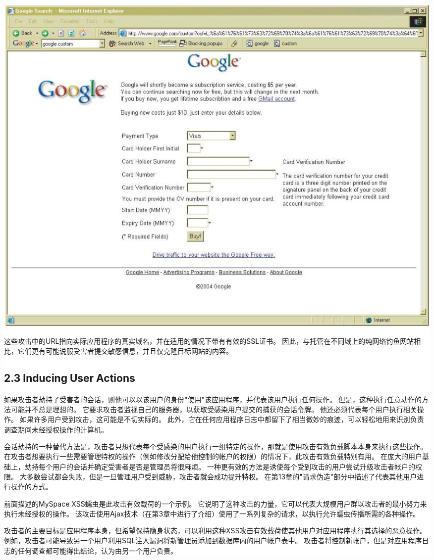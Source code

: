![figure12-7](/img/web_hacking/twahh/figure12-7.jpg)

这些攻击中的URL指向实际应用程序的真实域名，并在适用的情况下带有有效的SSL证书。 因此，与托管在不同域上的纯网络钓鱼网站相比，它们更有可能说服受害者提交敏感信息，并且仅克隆目标网站的内容。

## 2.3 Inducing User Actions

如果攻击者劫持了受害者的会话，则他可以以该用户的身份"使用"该应用程序，并代表该用户执行任何操作。 但是，这种执行任意动作的方法可能并不总是理想的。 它要求攻击者监视自己的服务器，以获取受感染用户提交的捕获的会话令牌。 他还必须代表每个用户执行相关操作。 如果许多用户受到攻击，这可能是不切实际的。 此外，它在任何应用程序日志中都留下了相当微妙的痕迹，可以轻松地用来识别负责调查期间未经授权操作的计算机。

会话劫持的一种替代方法是，攻击者只想代表每个受感染的用户执行一组特定的操作，那就是使用攻击有效负载脚本本身来执行这些操作。 在攻击者想要执行一些需要管理特权的操作（例如修改分配给他控制的帐户的权限）的情况下，此攻击有效负载特别有用。 在庞大的用户基础上，劫持每个用户的会话并确定受害者是否是管理员将很麻烦。 一种更有效的方法是诱使每个受到攻击的用户尝试升级攻击者帐户的权限。 大多数尝试都会失败，但是一旦管理用户受到威胁，攻击者就会成功提升特权。 在第13章的"请求伪造"部分中描述了代表其他用户进行操作的方式。

前面描述的MySpace XSS蠕虫是此攻击有效载荷的一个示例。 它说明了这种攻击的力量，它可以代表大规模用户群以攻击者的最小努力来执行未经授权的操作。 该攻击使用Ajax技术（在第3章中进行了介绍）使用了一系列复杂的请求，以执行允许蠕虫传播所需的各种操作。

攻击者的主要目标是应用程序本身，但希望保持隐身状态，可以利用这种XSS攻击有效载荷使其他用户对应用程序执行其选择的恶意操作。 例如，攻击者可能导致另一个用户利用SQL注入漏洞将新管理员添加到数据库内的用户帐户表中。 攻击者将控制新帐户，但是对应用程序日志的任何调查都可能得出结论，认为由另一个用户负责。
